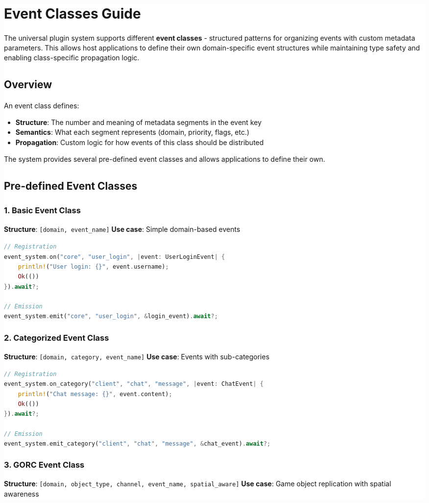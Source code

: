 # Event Classes Guide

The universal plugin system supports different **event classes** - structured patterns for organizing events with custom metadata parameters. This allows host applications to define their own domain-specific event structures while maintaining type safety and enabling class-specific propagation logic.

## Overview

An event class defines:
- **Structure**: The number and meaning of metadata segments in the event key
- **Semantics**: What each segment represents (domain, priority, flags, etc.)
- **Propagation**: Custom logic for how events of this class should be distributed

The system provides several pre-defined event classes and allows applications to define their own.

## Pre-defined Event Classes

### 1. Basic Event Class
**Structure**: `[domain, event_name]`
**Use case**: Simple domain-based events

```rust
// Registration
event_system.on("core", "user_login", |event: UserLoginEvent| {
    println!("User login: {}", event.username);
    Ok(())
}).await?;

// Emission
event_system.emit("core", "user_login", &login_event).await?;
```

### 2. Categorized Event Class
**Structure**: `[domain, category, event_name]`
**Use case**: Events with sub-categories

```rust
// Registration
event_system.on_category("client", "chat", "message", |event: ChatEvent| {
    println!("Chat message: {}", event.content);
    Ok(())
}).await?;

// Emission
event_system.emit_category("client", "chat", "message", &chat_event).await?;
```

### 3. GORC Event Class
**Structure**: `[domain, object_type, channel, event_name, spatial_aware]`
**Use case**: Game object replication with spatial awareness
